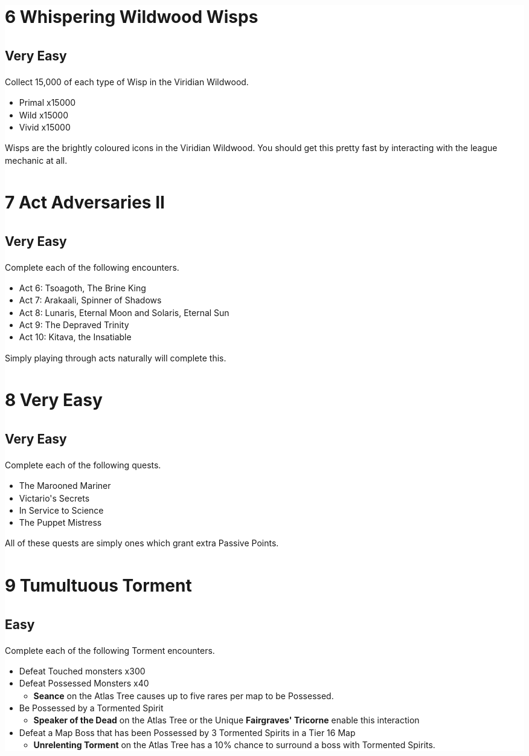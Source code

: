 # 6 Whispering Wildwood Wisps
## Very Easy
Collect 15,000 of each type of Wisp in the Viridian Wildwood.
- Primal x15000
- Wild x15000
- Vivid x15000

Wisps are the brightly coloured icons in the Viridian Wildwood. You should get this pretty fast by interacting with the league mechanic at all.

# 7 Act Adversaries II
## Very Easy
Complete each of the following encounters.
- Act 6: Tsoagoth, The Brine King
- Act 7: Arakaali, Spinner of Shadows
- Act 8: Lunaris, Eternal Moon and Solaris, Eternal Sun
- Act 9: The Depraved Trinity
- Act 10: Kitava, the Insatiable

Simply playing through acts naturally will complete this.

# 8 Very Easy
## Very Easy
Complete each of the following quests.
- The Marooned Mariner
- Victario's Secrets
- In Service to Science
- The Puppet Mistress

All of these quests are simply ones which grant extra Passive Points.

# 9 Tumultuous Torment
## Easy
Complete each of the following Torment encounters.
- Defeat Touched monsters x300
- Defeat Possessed Monsters x40
    - **Seance** on the Atlas Tree causes up to five rares per map to be Possessed.
- Be Possessed by a Tormented Spirit
    - **Speaker of the Dead** on the Atlas Tree or the Unique **Fairgraves' Tricorne** enable this interaction
- Defeat a Map Boss that has been Possessed by 3 Tormented Spirits in a Tier 16 Map
    - **Unrelenting Torment** on the Atlas Tree has a 10% chance to surround a boss with Tormented Spirits.
